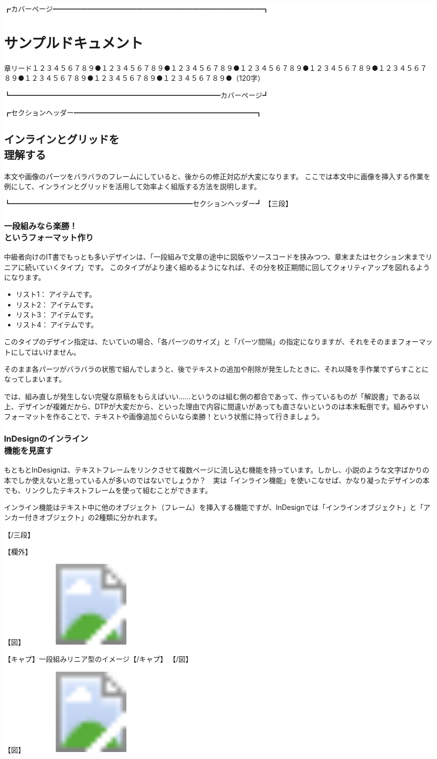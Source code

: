 ┏カバーページ━━━━━━━━━━━━━━━━━━━━━━━━━━━━━━┓
# サンプルドキュメント

章リード１２３４５６７８９●１２３４５６７８９●１２３４５６７８９●１２３４５６７８９●１２３４５６７８９●１２３４５６７８９●１２３４５６７８９●１２３４５６７８９●１２３４５６７８９●（120字）

┗━━━━━━━━━━━━━━━━━━━━━━━━━━━━━━カバーページ┛

┏セクションヘッダー━━━━━━━━━━━━━━━━━━━━━━━━━━┓
## インラインとグリッドを<br>理解する
本文や画像のパーツをバラバラのフレームにしていると、後からの修正対応が大変になります。
ここでは本文中に画像を挿入する作業を例にして、インラインとグリッドを活用して効率よく組版する方法を説明します。

┗━━━━━━━━━━━━━━━━━━━━━━━━━━セクションヘッダー┛
【三段】
### 一段組みなら楽勝！<br>というフォーマット作り
中級者向けのIT書でもっとも多いデザインは、「一段組みで文章の途中に図版やソースコードを挟みつつ、章末またはセクション末までリニアに続いていくタイプ」です。
このタイプがより速く組めるようになれば、その分を校正期間に回してクォリティアップを図れるようになります。

- リスト1： アイテムです。
- リスト2： アイテムです。
- リスト3： アイテムです。
- リスト4： アイテムです。

このタイプのデザイン指定は、たいていの場合、「各パーツのサイズ」と「パーツ間隔」の指定になりますが、それをそのままフォーマットにしてはいけません。

そのまま各パーツがバラバラの状態で組んでしまうと、後でテキストの追加や削除が発生したときに、それ以降を手作業でずらすことになってしまいます。

では、組み直しが発生しない完璧な原稿をもらえばいい……というのは組む側の都合であって、作っているものが「解説書」である以上、デザインが複雑だから、DTPが大変だから、といった理由で内容に間違いがあっても直さないというのは本末転倒です。組みやすいフォーマットを作ることで、テキストや画像追加ぐらいなら楽勝！という状態に持って行きましょう。


### InDesignのインライン<br>機能を見直す
もともとInDesignは、テキストフレームをリンクさせて複数ページに流し込む機能を持っています。しかし、小説のような文字ばかりの本でしか使えないと思っている人が多いのではないでしょうか？　実は「インライン機能」を使いこなせば、かなり凝ったデザインの本でも、リンクしたテキストフレームを使って組むことができます。

インライン機能はテキスト中に他のオブジェクト（フレーム）を挿入する機能ですが、InDesignでは「インラインオブジェクト」と「アンカー付きオブジェクト」の2種類に分かれます。


【/三段】

【欄外】


【図】
<svg width="68mm" height="42.765mm" viewBox="0 0 68 42.765">
<image width="305.153" height="191.911" xlink:href="img/fig1.png" transform="scale(0.223) translate(0,0)"> 
</svg> 

【キャプ】一段組みリニア型のイメージ【/キャプ】
【/図】

【図】
<svg width="68mm" height="42.765mm" viewBox="0 0 68 42.765">
<image width="305.153" height="191.911" xlink:href="img/fig2.png" transform="scale(0.223) translate(0,0)"> 
</svg> 
